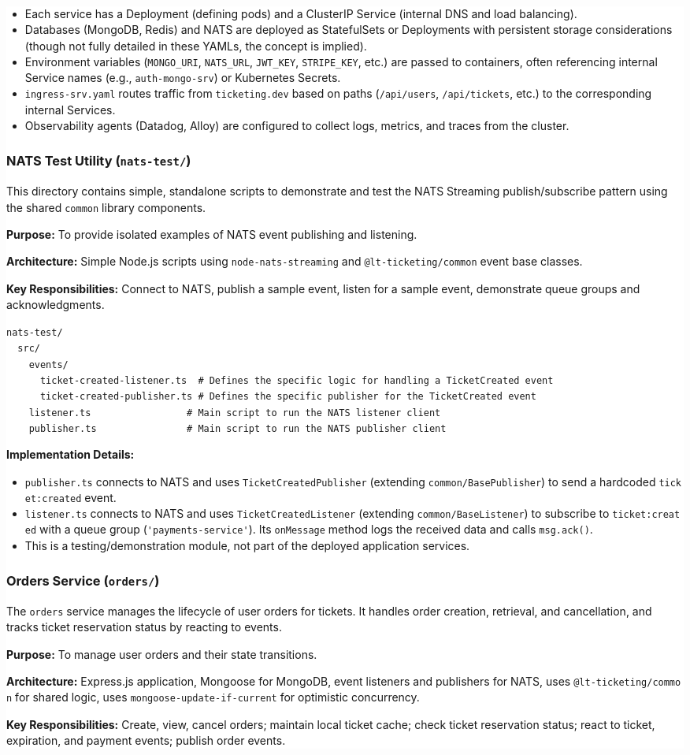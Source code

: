 - Each service has a Deployment (defining pods) and a ClusterIP Service (internal DNS and load balancing).
- Databases (MongoDB, Redis) and NATS are deployed as StatefulSets or Deployments with persistent storage considerations (though not fully detailed in these YAMLs, the concept is implied).
- Environment variables (`MONGO_URI`, `NATS_URL`, `JWT_KEY`, `STRIPE_KEY`, etc.) are passed to containers, often referencing internal Service names (e.g., `auth-mongo-srv`) or Kubernetes Secrets.
- `ingress-srv.yaml` routes traffic from `ticketing.dev` based on paths (`/api/users`, `/api/tickets`, etc.) to the corresponding internal Services.
- Observability agents (Datadog, Alloy) are configured to collect logs, metrics, and traces from the cluster.

### NATS Test Utility (`nats-test/`)

This directory contains simple, standalone scripts to demonstrate and test the NATS Streaming publish/subscribe pattern using the shared `common` library components.

**Purpose:** To provide isolated examples of NATS event publishing and listening.

**Architecture:** Simple Node.js scripts using `node-nats-streaming` and `@lt-ticketing/common` event base classes.

**Key Responsibilities:** Connect to NATS, publish a sample event, listen for a sample event, demonstrate queue groups and acknowledgments.

```
nats-test/
  src/
    events/
      ticket-created-listener.ts  # Defines the specific logic for handling a TicketCreated event
      ticket-created-publisher.ts # Defines the specific publisher for the TicketCreated event
    listener.ts                 # Main script to run the NATS listener client
    publisher.ts                # Main script to run the NATS publisher client
```

**Implementation Details:**

- `publisher.ts` connects to NATS and uses `TicketCreatedPublisher` (extending `common/BasePublisher`) to send a hardcoded `ticket:created` event.
- `listener.ts` connects to NATS and uses `TicketCreatedListener` (extending `common/BaseListener`) to subscribe to `ticket:created` with a queue group (`'payments-service'`). Its `onMessage` method logs the received data and calls `msg.ack()`.
- This is a testing/demonstration module, not part of the deployed application services.

### Orders Service (`orders/`)

The `orders` service manages the lifecycle of user orders for tickets. It handles order creation, retrieval, and cancellation, and tracks ticket reservation status by reacting to events.

**Purpose:** To manage user orders and their state transitions.

**Architecture:** Express.js application, Mongoose for MongoDB, event listeners and publishers for NATS, uses `@lt-ticketing/common` for shared logic, uses `mongoose-update-if-current` for optimistic concurrency.

**Key Responsibilities:** Create, view, cancel orders; maintain local ticket cache; check ticket reservation status; react to ticket, expiration, and payment events; publish order events.
